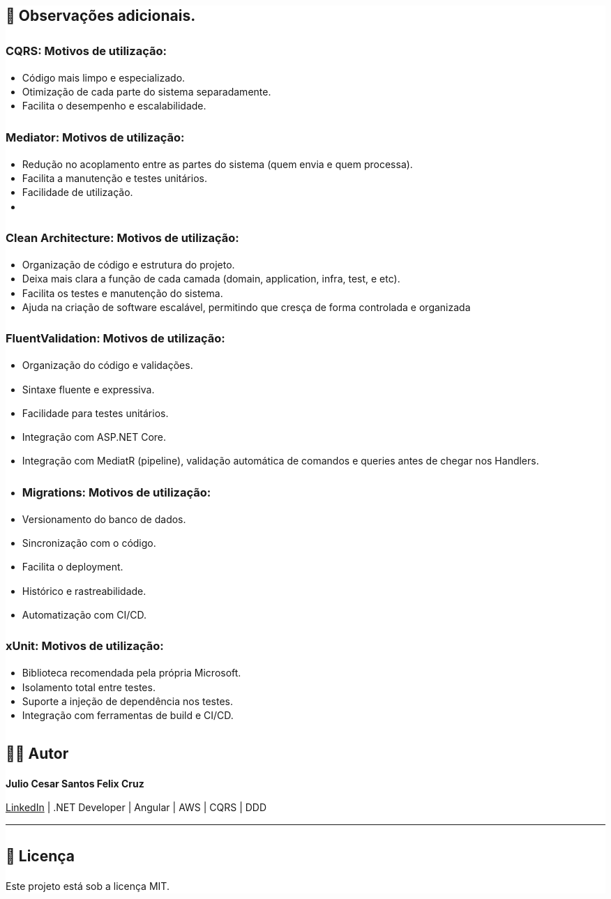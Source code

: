 ## 📄 Observações adicionais.

### CQRS: Motivos de utilização:
- Código mais limpo e especializado.
- Otimização de cada parte do sistema separadamente.
- Facilita o desempenho e escalabilidade.

### Mediator: Motivos de utilização:
- Redução no acoplamento entre as partes do sistema (quem envia e quem processa).
- Facilita a manutenção e testes unitários.
- Facilidade de utilização.
- 
### Clean Architecture: Motivos de utilização:
- Organização de código e estrutura do projeto.
- Deixa mais clara a função de cada camada (domain, application, infra, test, e etc).
- Facilita os testes e manutenção do sistema. 
- Ajuda na criação de software escalável, permitindo que cresça de forma controlada e organizada

### FluentValidation: Motivos de utilização:
- Organização do código e validações.
- Sintaxe fluente e expressiva.
- Facilidade para testes unitários.
- Integração com ASP.NET Core.
- Integração com MediatR (pipeline), validação automática de comandos e queries antes de chegar nos Handlers.

- ### Migrations: Motivos de utilização:
- Versionamento do banco de dados.
- Sincronização com o código.
- Facilita o deployment.
- Histórico e rastreabilidade.
- Automatização com CI/CD.

### xUnit: Motivos de utilização:
- Biblioteca recomendada pela própria Microsoft.
- Isolamento total entre testes.
- Suporte a injeção de dependência nos testes.
- Integração com ferramentas de build e CI/CD.

## 👨‍💻 Autor

**Julio Cesar Santos Felix Cruz**

[LinkedIn](https://www.linkedin.com/in/julio-cruz86/) | .NET Developer | Angular | AWS | CQRS | DDD

---

## 📝 Licença

Este projeto está sob a licença MIT.
